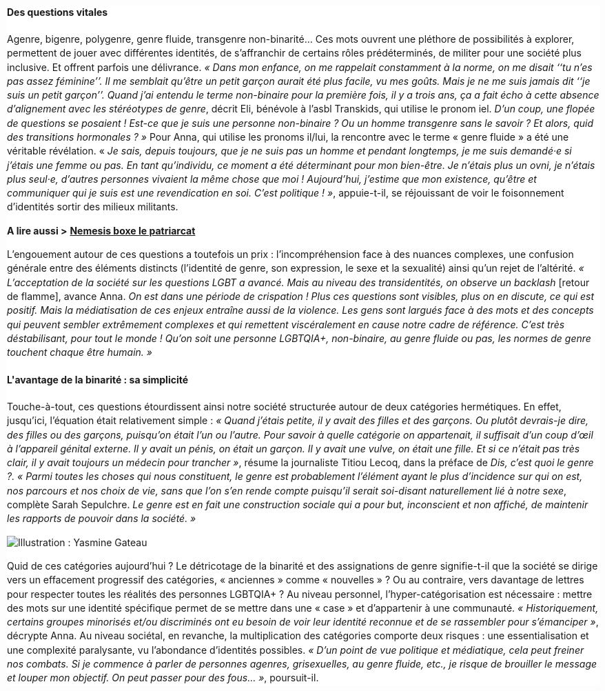 #### **Des questions vitales**

Agenre, bigenre, polygenre, genre fluide, transgenre non-binarité… Ces mots ouvrent une pléthore de possibilités à explorer, permettent de jouer avec différentes identités, de s’affranchir de certains rôles prédéterminés, de militer pour une société plus inclusive. Et offrent parfois une délivrance. _« Dans mon enfance, on me rappelait constamment à la norme, on me disait ‘‘tu n’es pas assez féminine’’. Il me semblait qu’être un petit garçon aurait été plus facile, vu mes goûts. Mais je ne me suis jamais dit ‘‘je suis un petit garçon’’. Quand j’ai entendu le terme non-binaire pour la première fois, il y a trois ans, ça a fait écho à cette absence d’alignement avec les stéréotypes de genre_, décrit Eli, bénévole à l’asbl Transkids, qui utilise le pronom iel. _D’un coup, une flopée de questions se posaient ! Est-ce que je suis une personne non-binaire ? Ou un homme transgenre sans le savoir ? Et alors, quid des transitions hormonales ? »_ Pour Anna, qui utilise les pronoms il/lui, la rencontre avec le terme « genre fluide » a été une véritable révélation. « _Je sais, depuis toujours, que je ne suis pas un homme et pendant longtemps, je me suis demandé·e si j’étais une femme ou pas. En tant qu’individu, ce moment a été déterminant pour mon bien-être. Je n’étais plus un ovni, je n’étais plus seul·e, d’autres personnes vivaient la même chose que moi ! Aujourd’hui, j’estime que mon existence, qu’être et communiquer qui je suis est une revendication en soi. C’est politique ! »_, appuie-t-il, se réjouissant de voir le foisonnement d’identités sortir des milieux militants.

**A lire aussi >** [**Nemesis boxe le patriarcat**](https://www.imagine-magazine.com/libre-acces/reportage/nemesis-boxe-le-patriarcat/)

L’engouement autour de ces questions a toutefois un prix : l’incompréhension face à des nuances complexes, une confusion générale entre des éléments distincts (l’identité de genre, son expression, le sexe et la sexualité) ainsi qu’un rejet de l’altérité. _« L’acceptation de la société sur les questions LGBT a avancé. Mais au niveau des transidentités, on observe un backlash_ \[retour de flamme\], avance Anna. _On est dans une période de crispation ! Plus ces questions sont visibles, plus on en discute, ce qui est positif. Mais la médiatisation de ces enjeux entraîne aussi de la violence. Les gens sont largués face à des mots et des concepts qui peuvent sembler extrêmement complexes et qui remettent viscéralement en cause notre cadre de référence. C’est très déstabilisant, pour tout le monde ! Qu’on soit une personne LGBTQIA+, non-binaire, au genre fluide ou pas, les normes de genre touchent chaque être humain. »_

#### **L'avantage de la binarité : sa simplicité**

Touche-à-tout, ces questions étourdissent ainsi notre société structurée autour de deux catégories hermétiques. En effet, jusqu’ici, l’équation était relativement simple : _« Quand j’étais petite, il y avait des filles et des garçons. Ou plutôt devrais-je dire, des filles ou des garçons, puisqu’on était l’un ou l’autre. Pour savoir à quelle catégorie on appartenait, il suffisait d’un coup d’œil à l’appareil génital externe. Il y avait un pénis, on était un garçon. Il y avait une vulve, on était une fille. Et si ce n’était pas très clair, il y avait toujours un médecin pour trancher »_, résume la journaliste Titiou Lecoq, dans la préface de _Dis, c’est quoi le genre ?. « Parmi toutes les choses qui nous constituent, le genre est probablement l’élément ayant le plus d’incidence sur qui on est, nos parcours et nos choix de vie, sans que l’on s’en rende compte puisqu’il serait soi-disant naturellement lié à notre sexe_, complète Sarah Sepulchre. _Le genre est en fait une construction sociale qui a pour but, inconscient et non affiché, de maintenir les rapports de pouvoir dans la société. »_

![Illustration : Yasmine Gateau](https://res.cloudinary.com/drg3m95yg/image/upload/c_limit,dpr_auto,q_70,w_1000,f_auto/v1646735991/imagine-mars2022-genre-hd_xzykuy.jpg "Illustration : Yasmine Gateau")

Quid de ces catégories aujourd’hui ? Le détricotage de la binarité et des assignations de genre signifie-t-il que la société se dirige vers un effacement progressif des catégories, « anciennes » comme « nouvelles » ? Ou au contraire, vers davantage de lettres pour respecter toutes les réalités des personnes LGBTQIA+ ? Au niveau personnel, l’hyper-catégorisation est nécessaire : mettre des mots sur une identité spécifique permet de se mettre dans une « case » et d’appartenir à une communauté. _« Historiquement, certains groupes minorisés et/ou discriminés ont eu besoin de voir leur identité reconnue et de se rassembler pour s’émanciper »_, décrypte Anna. Au niveau sociétal, en revanche, la multiplication des catégories comporte deux risques : une essentialisation et une complexité paralysante, vu l’abondance d’identités possibles. _« D’un point de vue politique et médiatique, cela peut freiner nos combats. Si je commence à parler de personnes agenres, grisexuelles, au genre fluide, etc., je risque de brouiller le message et louper mon objectif. On peut passer pour des fous… »_, poursuit-il.
